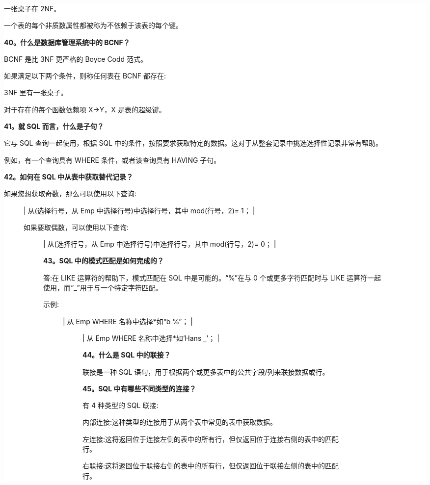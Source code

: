 一张桌子在 2NF。

一个表的每个非质数属性都被称为不依赖于该表的每个键。

**40。什么是数据库管理系统中的 BCNF？**

BCNF 是比 3NF 更严格的 Boyce Codd 范式。

如果满足以下两个条件，则称任何表在 BCNF 都存在:

3NF 里有一张桌子。

对于存在的每个函数依赖项 X->Y，X 是表的超级键。

**41。就 SQL 而言，什么是子句？**

它与 SQL 查询一起使用，根据 SQL 中的条件，按照要求获取特定的数据。这对于从整套记录中挑选选择性记录非常有帮助。

例如，有一个查询具有 WHERE 条件，或者该查询具有 HAVING 子句。

**42。如何在 SQL 中从表中获取替代记录？**

如果您想获取奇数，那么可以使用以下查询:

<figure class="table">

| 从(选择行号，从 Emp 中选择行号)中选择行号，其中 mod(行号，2)= 1； |

如果要取偶数，可以使用以下查询:

<figure class="table">

| 从(选择行号，从 Emp 中选择行号)中选择行号，其中 mod(行号，2)= 0； |

**43。SQL 中的模式匹配是如何完成的？**

答:在 LIKE 运算符的帮助下，模式匹配在 SQL 中是可能的。“%”在与 0 个或更多字符匹配时与 LIKE 运算符一起使用，而“_”用于与一个特定字符匹配。

示例:

<figure class="table">

| 从 Emp WHERE 名称中选择*如“b %”； |

<figure class="table">

| 从 Emp WHERE 名称中选择*如‘Hans _’； |

**44。什么是 SQL 中的联接？**

联接是一种 SQL 语句，用于根据两个或更多表中的公共字段/列来联接数据或行。

**45。SQL 中有哪些不同类型的连接？**

有 4 种类型的 SQL 联接:

内部连接:这种类型的连接用于从两个表中常见的表中获取数据。

左连接:这将返回位于连接左侧的表中的所有行，但仅返回位于连接右侧的表中的匹配行。

右联接:这将返回位于联接右侧的表中的所有行，但仅返回位于联接左侧的表中的匹配行。
